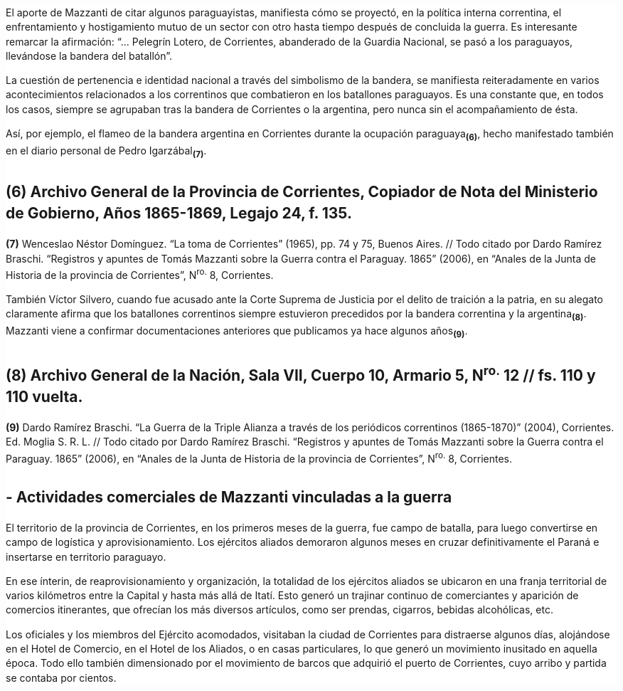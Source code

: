 El aporte de Mazzanti de citar algunos paraguayistas, manifiesta cómo se proyectó, en la política interna correntina, el enfrentamiento y hostigamiento mutuo de un sector con otro hasta tiempo después de concluida la guerra. Es interesante remarcar la afirmación: “... Pelegrín Lotero, de Corrientes, abanderado de la Guardia Nacional, se pasó a los paraguayos, llevándose la bandera del batallón”.

La cuestión de pertenencia e identidad nacional a través del simbolismo de la bandera, se manifiesta reiteradamente en varios acontecimientos relacionados a los correntinos que combatieron en los batallones paraguayos. Es una constante que, en todos los casos, siempre se agrupaban tras la bandera de Corrientes o la argentina, pero nunca sin el acompañamiento de ésta.

Así, por ejemplo, el flameo de la bandera argentina en Corrientes durante la ocupación paraguaya<sub><strong>(6)</strong></sub>, hecho manifestado también en el diario personal de Pedro Igarzábal<sub><strong>(7)</strong></sub>.

## **(6)** Archivo General de la Provincia de Corrientes, Copiador de Nota del Ministerio de Gobierno, Años 1865-1869, Legajo 24, f. 135.  
**(7)** Wenceslao Néstor Domínguez. “La toma de Corrientes” (1965), pp. 74 y 75, Buenos Aires. // Todo citado por Dardo Ramírez Braschi. “Registros y apuntes de Tomás Mazzanti sobre la Guerra contra el Paraguay. 1865” (2006), en “Anales de la Junta de Historia de la provincia de Corrientes”, N<sup>ro.</sup> 8, Corrientes.

También Víctor Silvero, cuando fue acusado ante la Corte Suprema de Justicia por el delito de traición a la patria, en su alegato claramente afirma que los batallones correntinos siempre estuvieron precedidos por la bandera correntina y la argentina<sub><strong>(8)</strong></sub>. Mazzanti viene a confirmar documentaciones anteriores que publicamos ya hace algunos años<sub><strong>(9)</strong></sub>.

## **(8)** Archivo General de la Nación, Sala VII, Cuerpo 10, Armario 5, N<sup>ro.</sup> 12 // fs. 110 y 110 vuelta.  
**(9)** Dardo Ramírez Braschi. “La Guerra de la Triple Alianza a través de los periódicos correntinos (1865-1870)” (2004), Corrientes. Ed. Moglia S. R. L. // Todo citado por Dardo Ramírez Braschi. “Registros y apuntes de Tomás Mazzanti sobre la Guerra contra el Paraguay. 1865” (2006), en “Anales de la Junta de Historia de la provincia de Corrientes”, N<sup>ro.</sup> 8, Corrientes.

## **\- Actividades comerciales de Mazzanti vinculadas a la guerra**

El territorio de la provincia de Corrientes, en los primeros meses de la guerra, fue campo de batalla, para luego convertirse en campo de logística y aprovisionamiento. Los ejércitos aliados demoraron algunos meses en cruzar definitivamente el Paraná e insertarse en territorio paraguayo.

En ese ínterin, de reaprovisionamiento y organización, la totalidad de los ejércitos aliados se ubicaron en una franja territorial de varios kilómetros entre la Capital y hasta más allá de Itatí. Esto generó un trajinar continuo de comerciantes y aparición de comercios itinerantes, que ofrecían los más diversos artículos, como ser prendas, cigarros, bebidas alcohólicas, etc.

Los oficiales y los miembros del Ejército acomodados, visitaban la ciudad de Corrientes para distraerse algunos días, alojándose en el Hotel de Comercio, en el Hotel de los Aliados, o en casas particulares, lo que generó un movimiento inusitado en aquella época. Todo ello también dimensionado por el movimiento de barcos que adquirió el puerto de Corrientes, cuyo arribo y partida se contaba por cientos.
